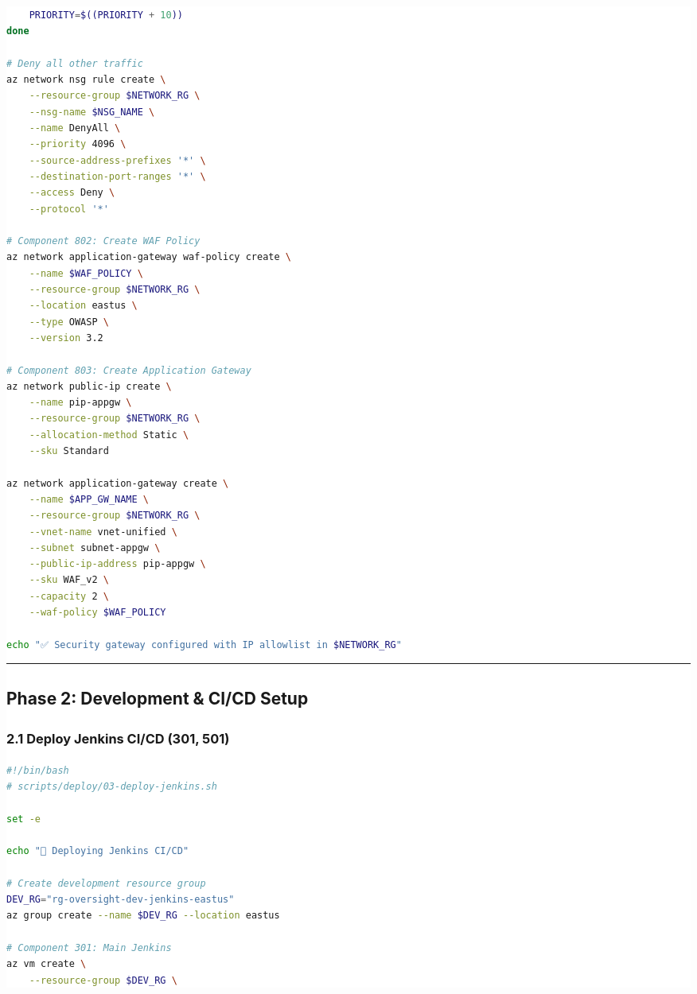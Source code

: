 ```bash
    PRIORITY=$((PRIORITY + 10))
done

# Deny all other traffic
az network nsg rule create \
    --resource-group $NETWORK_RG \
    --nsg-name $NSG_NAME \
    --name DenyAll \
    --priority 4096 \
    --source-address-prefixes '*' \
    --destination-port-ranges '*' \
    --access Deny \
    --protocol '*'

# Component 802: Create WAF Policy
az network application-gateway waf-policy create \
    --name $WAF_POLICY \
    --resource-group $NETWORK_RG \
    --location eastus \
    --type OWASP \
    --version 3.2

# Component 803: Create Application Gateway
az network public-ip create \
    --name pip-appgw \
    --resource-group $NETWORK_RG \
    --allocation-method Static \
    --sku Standard

az network application-gateway create \
    --name $APP_GW_NAME \
    --resource-group $NETWORK_RG \
    --vnet-name vnet-unified \
    --subnet subnet-appgw \
    --public-ip-address pip-appgw \
    --sku WAF_v2 \
    --capacity 2 \
    --waf-policy $WAF_POLICY

echo "✅ Security gateway configured with IP allowlist in $NETWORK_RG"
```

---

## Phase 2: Development & CI/CD Setup

### 2.1 Deploy Jenkins CI/CD (301, 501)

```bash
#!/bin/bash
# scripts/deploy/03-deploy-jenkins.sh

set -e

echo "🔧 Deploying Jenkins CI/CD"

# Create development resource group
DEV_RG="rg-oversight-dev-jenkins-eastus"
az group create --name $DEV_RG --location eastus

# Component 301: Main Jenkins
az vm create \
    --resource-group $DEV_RG \
```